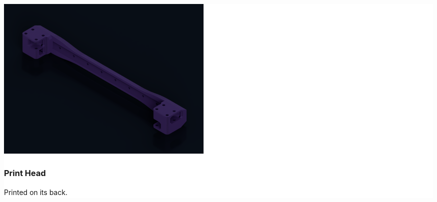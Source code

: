 <p><img src="PartRenders\SimplicityX.png" width="400" height="300"></a></p>

### Print Head
Printed on its back.